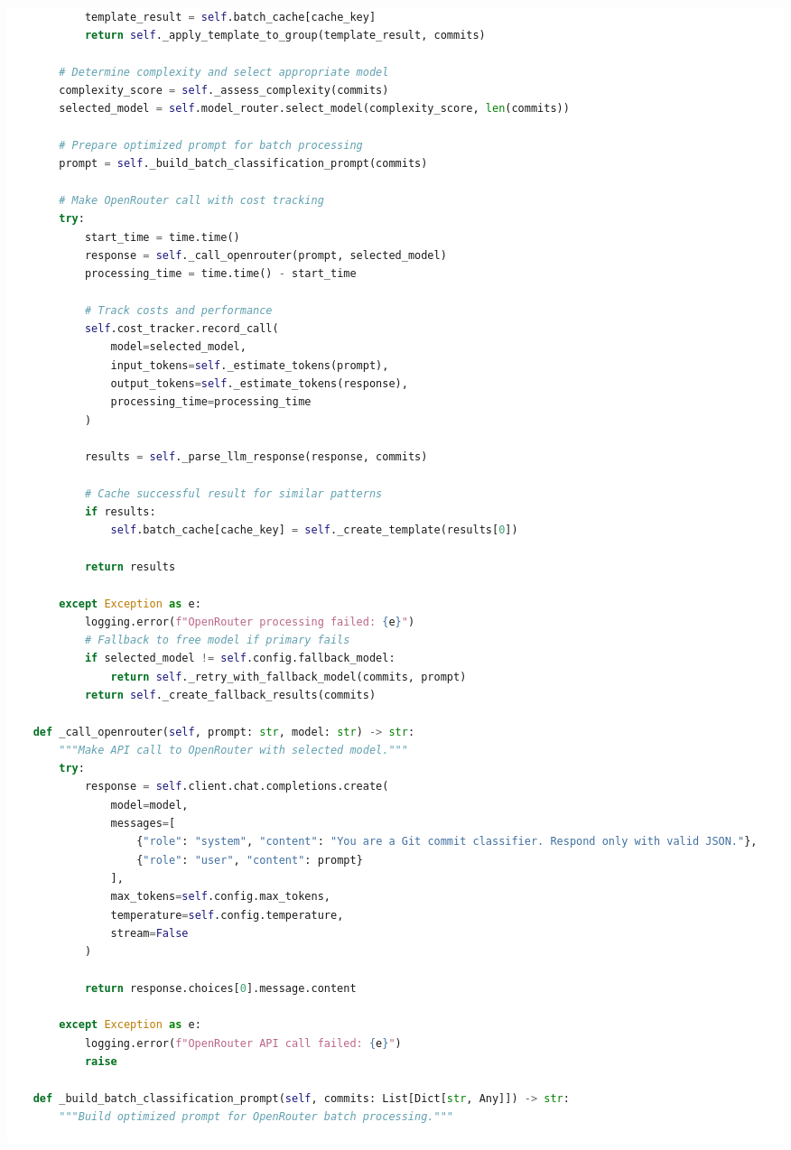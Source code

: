```python
            template_result = self.batch_cache[cache_key]
            return self._apply_template_to_group(template_result, commits)
            
        # Determine complexity and select appropriate model
        complexity_score = self._assess_complexity(commits)
        selected_model = self.model_router.select_model(complexity_score, len(commits))
        
        # Prepare optimized prompt for batch processing
        prompt = self._build_batch_classification_prompt(commits)
        
        # Make OpenRouter call with cost tracking
        try:
            start_time = time.time()
            response = self._call_openrouter(prompt, selected_model)
            processing_time = time.time() - start_time
            
            # Track costs and performance
            self.cost_tracker.record_call(
                model=selected_model,
                input_tokens=self._estimate_tokens(prompt),
                output_tokens=self._estimate_tokens(response),
                processing_time=processing_time
            )
            
            results = self._parse_llm_response(response, commits)
            
            # Cache successful result for similar patterns
            if results:
                self.batch_cache[cache_key] = self._create_template(results[0])
                
            return results
            
        except Exception as e:
            logging.error(f"OpenRouter processing failed: {e}")
            # Fallback to free model if primary fails
            if selected_model != self.config.fallback_model:
                return self._retry_with_fallback_model(commits, prompt)
            return self._create_fallback_results(commits)
            
    def _call_openrouter(self, prompt: str, model: str) -> str:
        """Make API call to OpenRouter with selected model."""
        try:
            response = self.client.chat.completions.create(
                model=model,
                messages=[
                    {"role": "system", "content": "You are a Git commit classifier. Respond only with valid JSON."},
                    {"role": "user", "content": prompt}
                ],
                max_tokens=self.config.max_tokens,
                temperature=self.config.temperature,
                stream=False
            )
            
            return response.choices[0].message.content
            
        except Exception as e:
            logging.error(f"OpenRouter API call failed: {e}")
            raise
            
    def _build_batch_classification_prompt(self, commits: List[Dict[str, Any]]) -> str:
        """Build optimized prompt for OpenRouter batch processing."""
        
```
